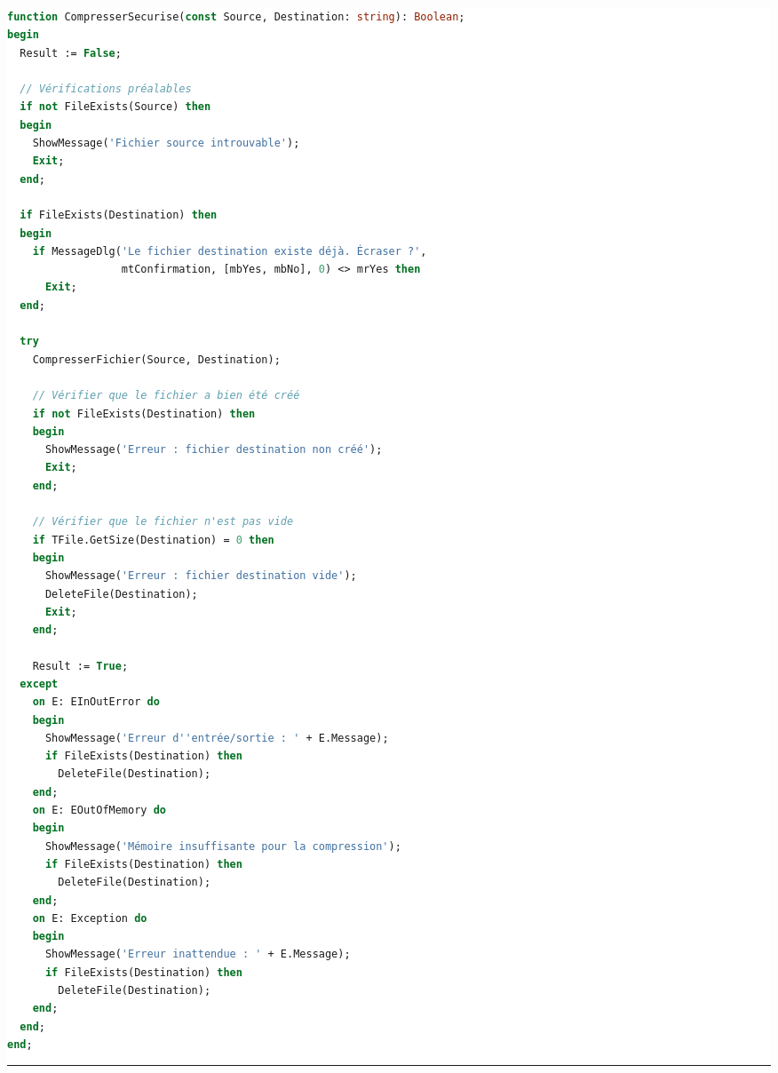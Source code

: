 ```pascal
function CompresserSecurise(const Source, Destination: string): Boolean;
begin
  Result := False;

  // Vérifications préalables
  if not FileExists(Source) then
  begin
    ShowMessage('Fichier source introuvable');
    Exit;
  end;

  if FileExists(Destination) then
  begin
    if MessageDlg('Le fichier destination existe déjà. Écraser ?',
                  mtConfirmation, [mbYes, mbNo], 0) <> mrYes then
      Exit;
  end;

  try
    CompresserFichier(Source, Destination);

    // Vérifier que le fichier a bien été créé
    if not FileExists(Destination) then
    begin
      ShowMessage('Erreur : fichier destination non créé');
      Exit;
    end;

    // Vérifier que le fichier n'est pas vide
    if TFile.GetSize(Destination) = 0 then
    begin
      ShowMessage('Erreur : fichier destination vide');
      DeleteFile(Destination);
      Exit;
    end;

    Result := True;
  except
    on E: EInOutError do
    begin
      ShowMessage('Erreur d''entrée/sortie : ' + E.Message);
      if FileExists(Destination) then
        DeleteFile(Destination);
    end;
    on E: EOutOfMemory do
    begin
      ShowMessage('Mémoire insuffisante pour la compression');
      if FileExists(Destination) then
        DeleteFile(Destination);
    end;
    on E: Exception do
    begin
      ShowMessage('Erreur inattendue : ' + E.Message);
      if FileExists(Destination) then
        DeleteFile(Destination);
    end;
  end;
end;
```

---